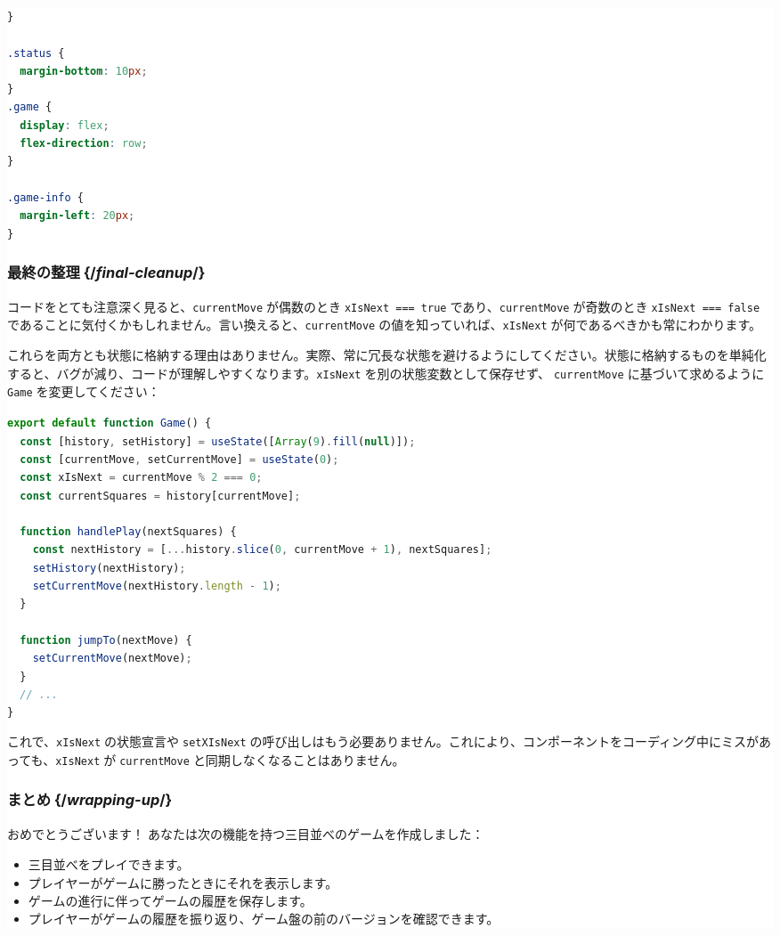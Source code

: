 ```css styles.css
}

.status {
  margin-bottom: 10px;
}
.game {
  display: flex;
  flex-direction: row;
}

.game-info {
  margin-left: 20px;
}
```

</Sandpack>

### 最終の整理 {/*final-cleanup*/}

コードをとても注意深く見ると、`currentMove` が偶数のとき `xIsNext === true` であり、`currentMove` が奇数のとき `xIsNext === false` であることに気付くかもしれません。言い換えると、`currentMove` の値を知っていれば、`xIsNext` が何であるべきかも常にわかります。

これらを両方とも状態に格納する理由はありません。実際、常に冗長な状態を避けるようにしてください。状態に格納するものを単純化すると、バグが減り、コードが理解しやすくなります。`xIsNext` を別の状態変数として保存せず、 `currentMove` に基づいて求めるように `Game` を変更してください：

```js {4,11,15}
export default function Game() {
  const [history, setHistory] = useState([Array(9).fill(null)]);
  const [currentMove, setCurrentMove] = useState(0);
  const xIsNext = currentMove % 2 === 0;
  const currentSquares = history[currentMove];

  function handlePlay(nextSquares) {
    const nextHistory = [...history.slice(0, currentMove + 1), nextSquares];
    setHistory(nextHistory);
    setCurrentMove(nextHistory.length - 1);
  }

  function jumpTo(nextMove) {
    setCurrentMove(nextMove);
  }
  // ...
}
```

これで、`xIsNext` の状態宣言や `setXIsNext` の呼び出しはもう必要ありません。これにより、コンポーネントをコーディング中にミスがあっても、`xIsNext` が `currentMove` と同期しなくなることはありません。

### まとめ {/*wrapping-up*/}

おめでとうございます！ あなたは次の機能を持つ三目並べのゲームを作成しました：

- 三目並べをプレイできます。
- プレイヤーがゲームに勝ったときにそれを表示します。
- ゲームの進行に伴ってゲームの履歴を保存します。
- プレイヤーがゲームの履歴を振り返り、ゲーム盤の前のバージョンを確認できます。
